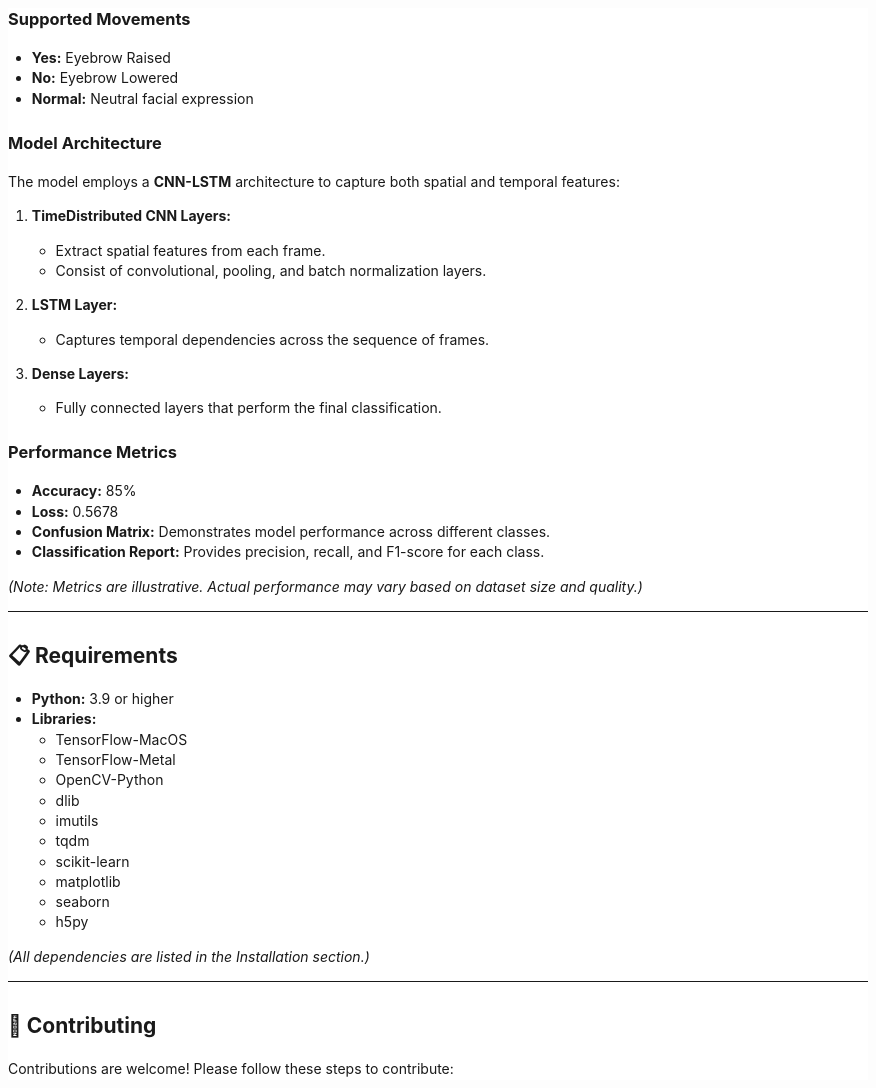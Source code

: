 ### **Supported Movements**

- **Yes:** Eyebrow Raised
- **No:** Eyebrow Lowered
- **Normal:** Neutral facial expression

### **Model Architecture**

The model employs a **CNN-LSTM** architecture to capture both spatial and temporal features:

1. **TimeDistributed CNN Layers:**
   - Extract spatial features from each frame.
   - Consist of convolutional, pooling, and batch normalization layers.

2. **LSTM Layer:**
   - Captures temporal dependencies across the sequence of frames.

3. **Dense Layers:**
   - Fully connected layers that perform the final classification.

### **Performance Metrics**

- **Accuracy:** 85%
- **Loss:** 0.5678
- **Confusion Matrix:** Demonstrates model performance across different classes.
- **Classification Report:** Provides precision, recall, and F1-score for each class.

*(Note: Metrics are illustrative. Actual performance may vary based on dataset size and quality.)*

---

## 📋 Requirements

- **Python:** 3.9 or higher
- **Libraries:**
  - TensorFlow-MacOS
  - TensorFlow-Metal
  - OpenCV-Python
  - dlib
  - imutils
  - tqdm
  - scikit-learn
  - matplotlib
  - seaborn
  - h5py

*(All dependencies are listed in the Installation section.)*

---

## 🤝 Contributing

Contributions are welcome! Please follow these steps to contribute:
